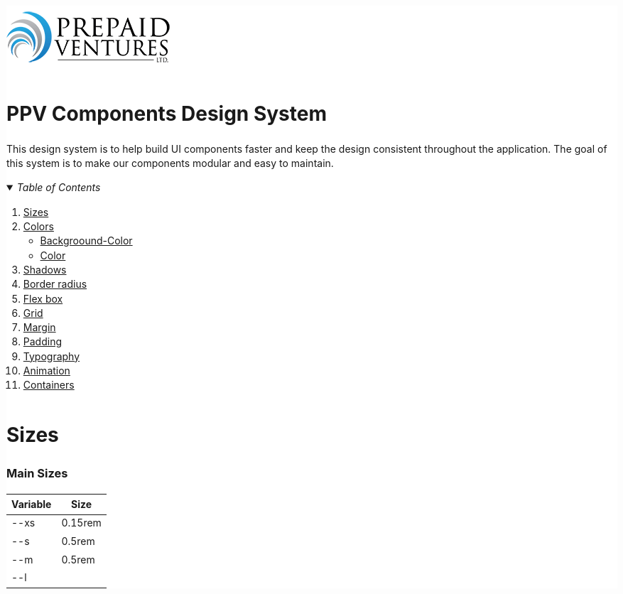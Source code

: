 ![logo](./imgs/ppvlogo.png)
# PPV Components Design System

This design system is to help build UI components faster and keep the design consistent throughout the application. The goal of this system is to make our components modular and easy to maintain.


<details open>
  <summary><em>Table of Contents</em></summary>
  <ol>
   <li>
      <a href="#sizes">Sizes</a>
   </li>
    <li>
      <a href="#colors">Colors</a>
      <ul>
        <li><a href="#built-with">Backgroound-Color</a></li>
        <li><a href="#built-with">Color</a></li>
      </ul>
    </li>
    <li><a href="#shadows">Shadows</a></li>
    <li><a href="#border-radius">Border radius</a></li>
    <li><a href="#flex-box">Flex box</a></li>
    <li><a href="#grid">Grid</a></li>
    <li><a href="#margin">Margin</a></li>
    <li><a href="#padding">Padding</a></li>
    <li><a href="#typography">Typography</a></li>
    <li><a href="#animations">Animation</a></li>
    <li><a href="#containers">Containers</a></li>
  </ol>
</details>

# Sizes

### Main Sizes
<table>
   <thead>
      <tr>
         <th>Variable</th>
         <th>Size</th>
      </tr>
   </thead>
   <tbody>
      <tr>
         <td>--xs</td>
         <td>0.15rem</td>
      </tr>
      <tr>
         <td>--s</td>
         <td>0.5rem</td>
      </tr>
      <tr>
         <td>--m</td>
         <td>0.5rem</td>
      </tr>
      <tr>
         <td>--l</td>